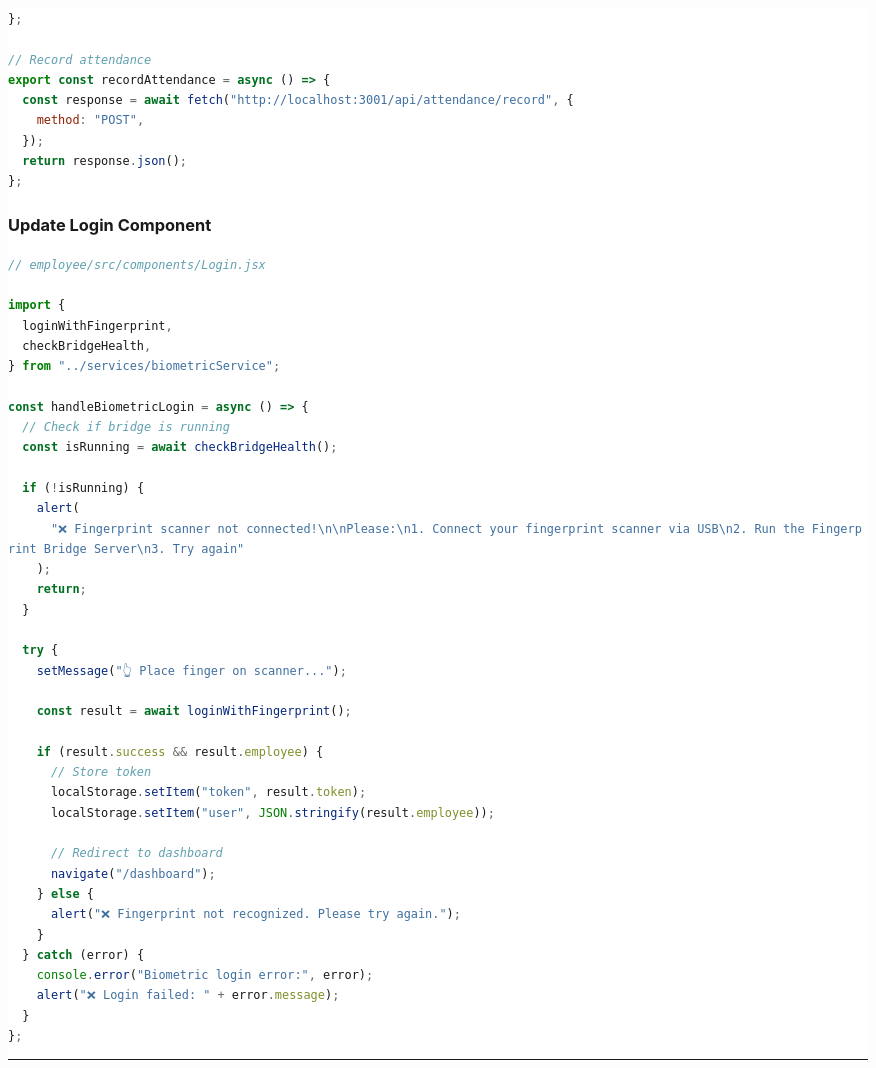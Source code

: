 ```javascript
};

// Record attendance
export const recordAttendance = async () => {
  const response = await fetch("http://localhost:3001/api/attendance/record", {
    method: "POST",
  });
  return response.json();
};
```

### Update Login Component

```jsx
// employee/src/components/Login.jsx

import {
  loginWithFingerprint,
  checkBridgeHealth,
} from "../services/biometricService";

const handleBiometricLogin = async () => {
  // Check if bridge is running
  const isRunning = await checkBridgeHealth();

  if (!isRunning) {
    alert(
      "❌ Fingerprint scanner not connected!\n\nPlease:\n1. Connect your fingerprint scanner via USB\n2. Run the Fingerprint Bridge Server\n3. Try again"
    );
    return;
  }

  try {
    setMessage("👆 Place finger on scanner...");

    const result = await loginWithFingerprint();

    if (result.success && result.employee) {
      // Store token
      localStorage.setItem("token", result.token);
      localStorage.setItem("user", JSON.stringify(result.employee));

      // Redirect to dashboard
      navigate("/dashboard");
    } else {
      alert("❌ Fingerprint not recognized. Please try again.");
    }
  } catch (error) {
    console.error("Biometric login error:", error);
    alert("❌ Login failed: " + error.message);
  }
};
```

---